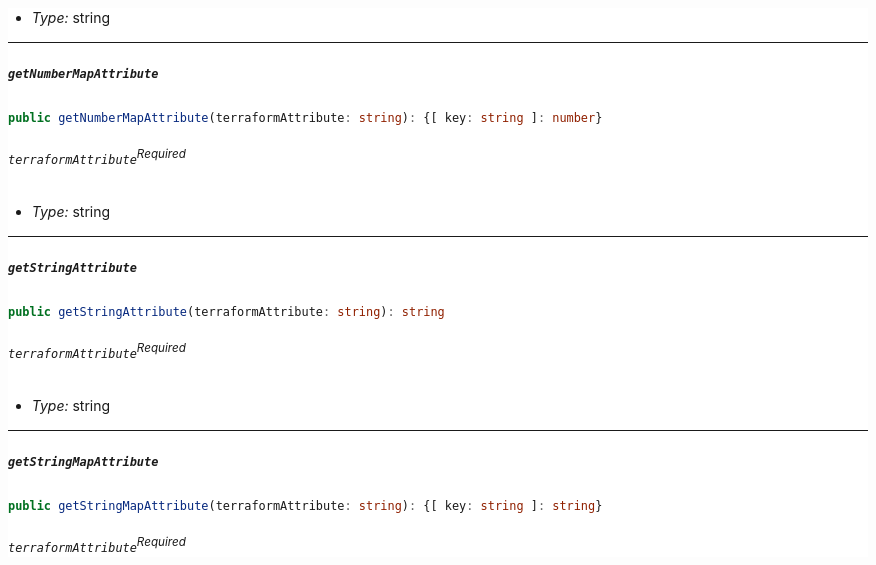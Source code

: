 - *Type:* string

---

##### `getNumberMapAttribute` <a name="getNumberMapAttribute" id="@cdktf/provider-mongodbatlas.dataMongodbatlasOnlineArchive.DataMongodbatlasOnlineArchiveCriteriaOutputReference.getNumberMapAttribute"></a>

```typescript
public getNumberMapAttribute(terraformAttribute: string): {[ key: string ]: number}
```

###### `terraformAttribute`<sup>Required</sup> <a name="terraformAttribute" id="@cdktf/provider-mongodbatlas.dataMongodbatlasOnlineArchive.DataMongodbatlasOnlineArchiveCriteriaOutputReference.getNumberMapAttribute.parameter.terraformAttribute"></a>

- *Type:* string

---

##### `getStringAttribute` <a name="getStringAttribute" id="@cdktf/provider-mongodbatlas.dataMongodbatlasOnlineArchive.DataMongodbatlasOnlineArchiveCriteriaOutputReference.getStringAttribute"></a>

```typescript
public getStringAttribute(terraformAttribute: string): string
```

###### `terraformAttribute`<sup>Required</sup> <a name="terraformAttribute" id="@cdktf/provider-mongodbatlas.dataMongodbatlasOnlineArchive.DataMongodbatlasOnlineArchiveCriteriaOutputReference.getStringAttribute.parameter.terraformAttribute"></a>

- *Type:* string

---

##### `getStringMapAttribute` <a name="getStringMapAttribute" id="@cdktf/provider-mongodbatlas.dataMongodbatlasOnlineArchive.DataMongodbatlasOnlineArchiveCriteriaOutputReference.getStringMapAttribute"></a>

```typescript
public getStringMapAttribute(terraformAttribute: string): {[ key: string ]: string}
```

###### `terraformAttribute`<sup>Required</sup> <a name="terraformAttribute" id="@cdktf/provider-mongodbatlas.dataMongodbatlasOnlineArchive.DataMongodbatlasOnlineArchiveCriteriaOutputReference.getStringMapAttribute.parameter.terraformAttribute"></a>
